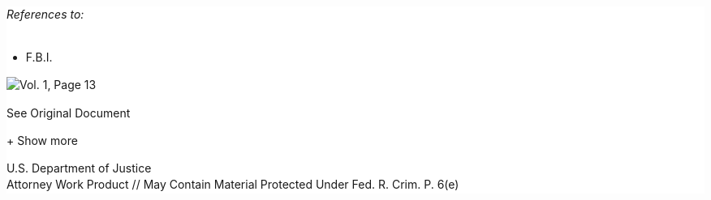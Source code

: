 </div>

<div class="g-doc-tags_container">

###### References to:

  - <span class="g-term" data-term="f.b.i.">F.B.I.</span>

</div>

<div class="g-button g-img-toggle-button">

[](#)

<div class="g-toggle-img">

![Vol. 1, Page
13](https://static01.graylady3jvrrxbe.onion/packages/flash/multimedia/ICONS/transparent.png)

</div>

<span class="g-toggle-text">See Original
Document</span>

</div>

</div>

</div>

</div>

<div id="g-page-22" class="g-doc-page has-ocr" data-hasannotations="false">

<div class="g-doc-page_inner">

<div class="g-doc-page_media doc-shell">

<div class="expand-button">

\+ Show more

</div>

<div class="g-doc-html_c active">

<div class="g-doc-html_header">

<span>U.S. Department of Justice</span>  
<span class="g-strike">Attorney Work Product</span> //
<span class="g-strike">May Contain Material Protected Under Fed. R.
Crim. P. 6(e)</span>

</div>

<div class="g-doc-html">

</div>

</div>

</div>

